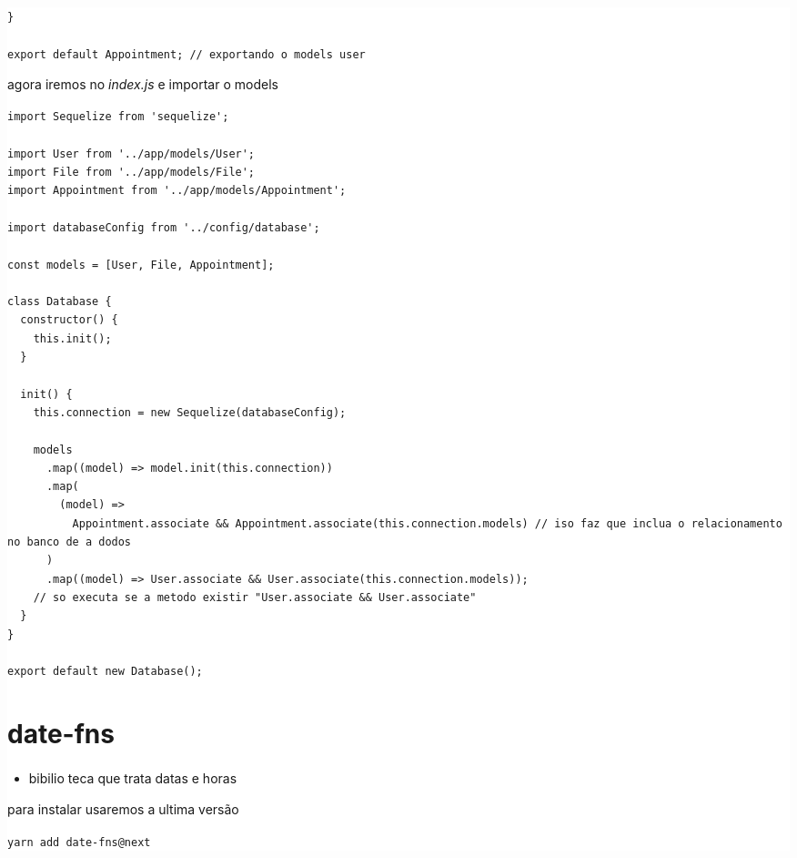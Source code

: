 ```
}

export default Appointment; // exportando o models user

```

agora iremos no _index.js_ e importar o models

```
import Sequelize from 'sequelize';

import User from '../app/models/User';
import File from '../app/models/File';
import Appointment from '../app/models/Appointment';

import databaseConfig from '../config/database';

const models = [User, File, Appointment];

class Database {
  constructor() {
    this.init();
  }

  init() {
    this.connection = new Sequelize(databaseConfig);

    models
      .map((model) => model.init(this.connection))
      .map(
        (model) =>
          Appointment.associate && Appointment.associate(this.connection.models) // iso faz que inclua o relacionamento no banco de a dodos
      )
      .map((model) => User.associate && User.associate(this.connection.models));
    // so executa se a metodo existir "User.associate && User.associate"
  }
}

export default new Database();

```

# date-fns

- bibilio teca que trata datas e horas

para instalar usaremos a ultima versão

```
yarn add date-fns@next
```
